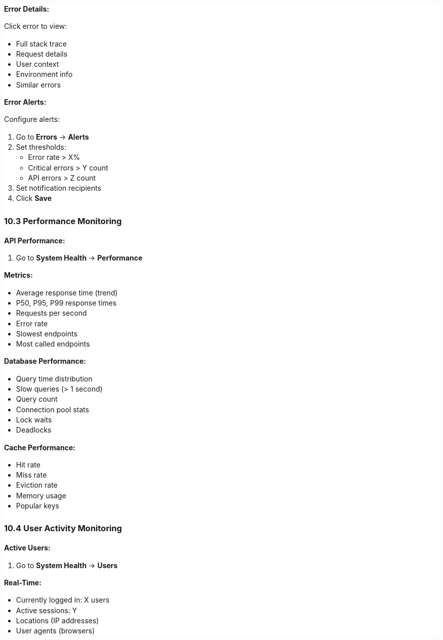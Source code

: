 **Error Details:**

Click error to view:
- Full stack trace
- Request details
- User context
- Environment info
- Similar errors

**Error Alerts:**

Configure alerts:
1. Go to **Errors** → **Alerts**
2. Set thresholds:
   - Error rate > X%
   - Critical errors > Y count
   - API errors > Z count
3. Set notification recipients
4. Click **Save**

### 10.3 Performance Monitoring

**API Performance:**

1. Go to **System Health** → **Performance**

**Metrics:**
- Average response time (trend)
- P50, P95, P99 response times
- Requests per second
- Error rate
- Slowest endpoints
- Most called endpoints

**Database Performance:**
- Query time distribution
- Slow queries (> 1 second)
- Query count
- Connection pool stats
- Lock waits
- Deadlocks

**Cache Performance:**
- Hit rate
- Miss rate
- Eviction rate
- Memory usage
- Popular keys

### 10.4 User Activity Monitoring

**Active Users:**

1. Go to **System Health** → **Users**

**Real-Time:**
- Currently logged in: X users
- Active sessions: Y
- Locations (IP addresses)
- User agents (browsers)
